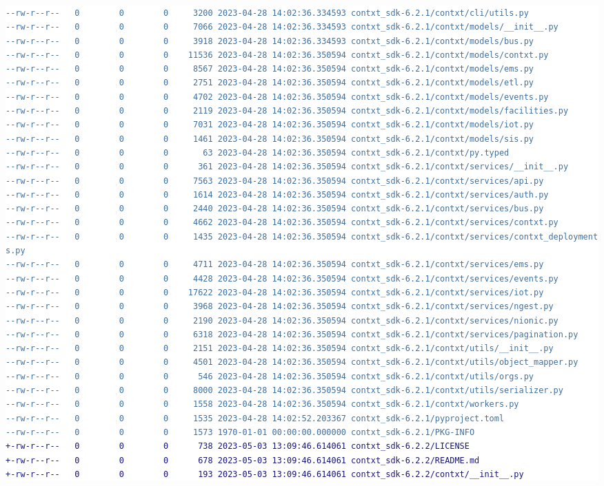 ```diff
--rw-r--r--   0        0        0     3200 2023-04-28 14:02:36.334593 contxt_sdk-6.2.1/contxt/cli/utils.py
--rw-r--r--   0        0        0     7066 2023-04-28 14:02:36.334593 contxt_sdk-6.2.1/contxt/models/__init__.py
--rw-r--r--   0        0        0     3918 2023-04-28 14:02:36.334593 contxt_sdk-6.2.1/contxt/models/bus.py
--rw-r--r--   0        0        0    11536 2023-04-28 14:02:36.350594 contxt_sdk-6.2.1/contxt/models/contxt.py
--rw-r--r--   0        0        0     8567 2023-04-28 14:02:36.350594 contxt_sdk-6.2.1/contxt/models/ems.py
--rw-r--r--   0        0        0     2751 2023-04-28 14:02:36.350594 contxt_sdk-6.2.1/contxt/models/etl.py
--rw-r--r--   0        0        0     4702 2023-04-28 14:02:36.350594 contxt_sdk-6.2.1/contxt/models/events.py
--rw-r--r--   0        0        0     2119 2023-04-28 14:02:36.350594 contxt_sdk-6.2.1/contxt/models/facilities.py
--rw-r--r--   0        0        0     7031 2023-04-28 14:02:36.350594 contxt_sdk-6.2.1/contxt/models/iot.py
--rw-r--r--   0        0        0     1461 2023-04-28 14:02:36.350594 contxt_sdk-6.2.1/contxt/models/sis.py
--rw-r--r--   0        0        0       63 2023-04-28 14:02:36.350594 contxt_sdk-6.2.1/contxt/py.typed
--rw-r--r--   0        0        0      361 2023-04-28 14:02:36.350594 contxt_sdk-6.2.1/contxt/services/__init__.py
--rw-r--r--   0        0        0     7563 2023-04-28 14:02:36.350594 contxt_sdk-6.2.1/contxt/services/api.py
--rw-r--r--   0        0        0     1614 2023-04-28 14:02:36.350594 contxt_sdk-6.2.1/contxt/services/auth.py
--rw-r--r--   0        0        0     2440 2023-04-28 14:02:36.350594 contxt_sdk-6.2.1/contxt/services/bus.py
--rw-r--r--   0        0        0     4662 2023-04-28 14:02:36.350594 contxt_sdk-6.2.1/contxt/services/contxt.py
--rw-r--r--   0        0        0     1435 2023-04-28 14:02:36.350594 contxt_sdk-6.2.1/contxt/services/contxt_deployments.py
--rw-r--r--   0        0        0     4711 2023-04-28 14:02:36.350594 contxt_sdk-6.2.1/contxt/services/ems.py
--rw-r--r--   0        0        0     4428 2023-04-28 14:02:36.350594 contxt_sdk-6.2.1/contxt/services/events.py
--rw-r--r--   0        0        0    17622 2023-04-28 14:02:36.350594 contxt_sdk-6.2.1/contxt/services/iot.py
--rw-r--r--   0        0        0     3968 2023-04-28 14:02:36.350594 contxt_sdk-6.2.1/contxt/services/ngest.py
--rw-r--r--   0        0        0     2190 2023-04-28 14:02:36.350594 contxt_sdk-6.2.1/contxt/services/nionic.py
--rw-r--r--   0        0        0     6318 2023-04-28 14:02:36.350594 contxt_sdk-6.2.1/contxt/services/pagination.py
--rw-r--r--   0        0        0     2151 2023-04-28 14:02:36.350594 contxt_sdk-6.2.1/contxt/utils/__init__.py
--rw-r--r--   0        0        0     4501 2023-04-28 14:02:36.350594 contxt_sdk-6.2.1/contxt/utils/object_mapper.py
--rw-r--r--   0        0        0      546 2023-04-28 14:02:36.350594 contxt_sdk-6.2.1/contxt/utils/orgs.py
--rw-r--r--   0        0        0     8000 2023-04-28 14:02:36.350594 contxt_sdk-6.2.1/contxt/utils/serializer.py
--rw-r--r--   0        0        0     1558 2023-04-28 14:02:36.350594 contxt_sdk-6.2.1/contxt/workers.py
--rw-r--r--   0        0        0     1535 2023-04-28 14:02:52.203367 contxt_sdk-6.2.1/pyproject.toml
--rw-r--r--   0        0        0     1573 1970-01-01 00:00:00.000000 contxt_sdk-6.2.1/PKG-INFO
+-rw-r--r--   0        0        0      738 2023-05-03 13:09:46.614061 contxt_sdk-6.2.2/LICENSE
+-rw-r--r--   0        0        0      678 2023-05-03 13:09:46.614061 contxt_sdk-6.2.2/README.md
+-rw-r--r--   0        0        0      193 2023-05-03 13:09:46.614061 contxt_sdk-6.2.2/contxt/__init__.py
```